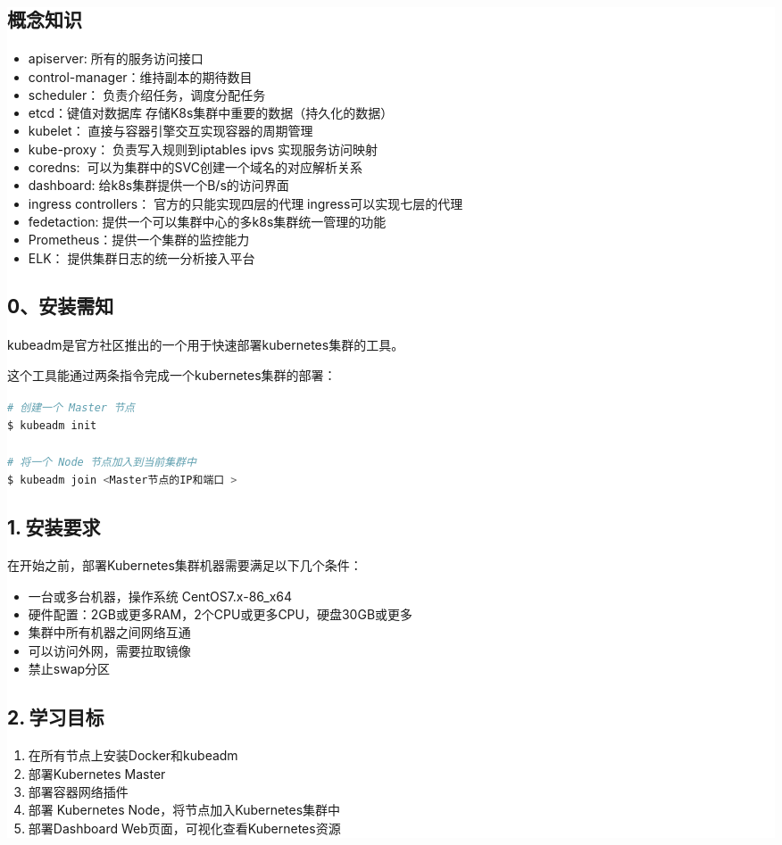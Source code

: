 <a name="cca227a4"></a>
## 概念知识

- apiserver: 所有的服务访问接口
- control-manager：维持副本的期待数目
- scheduler： 负责介绍任务，调度分配任务
- etcd：键值对数据库 存储K8s集群中重要的数据（持久化的数据）
- kubelet： 直接与容器引擎交互实现容器的周期管理
- kube-proxy： 负责写入规则到iptables ipvs 实现服务访问映射
- coredns:  可以为集群中的SVC创建一个域名的对应解析关系
- dashboard: 给k8s集群提供一个B/s的访问界面
- ingress controllers： 官方的只能实现四层的代理 ingress可以实现七层的代理
- fedetaction: 提供一个可以集群中心的多k8s集群统一管理的功能
- Prometheus：提供一个集群的监控能力
- ELK： 提供集群日志的统一分析接入平台

<a name="60nPB"></a>
## 0、安装需知


kubeadm是官方社区推出的一个用于快速部署kubernetes集群的工具。

这个工具能通过两条指令完成一个kubernetes集群的部署：

```bash
# 创建一个 Master 节点
$ kubeadm init

# 将一个 Node 节点加入到当前集群中
$ kubeadm join <Master节点的IP和端口 >
```

<a name="d9bc8687"></a>
## 1. 安装要求

在开始之前，部署Kubernetes集群机器需要满足以下几个条件：

- 一台或多台机器，操作系统 CentOS7.x-86_x64
- 硬件配置：2GB或更多RAM，2个CPU或更多CPU，硬盘30GB或更多
- 集群中所有机器之间网络互通
- 可以访问外网，需要拉取镜像
- 禁止swap分区

<a name="067b3d5b"></a>
## 2. 学习目标

1. 在所有节点上安装Docker和kubeadm
2. 部署Kubernetes Master
3. 部署容器网络插件
4. 部署 Kubernetes Node，将节点加入Kubernetes集群中
5. 部署Dashboard Web页面，可视化查看Kubernetes资源
